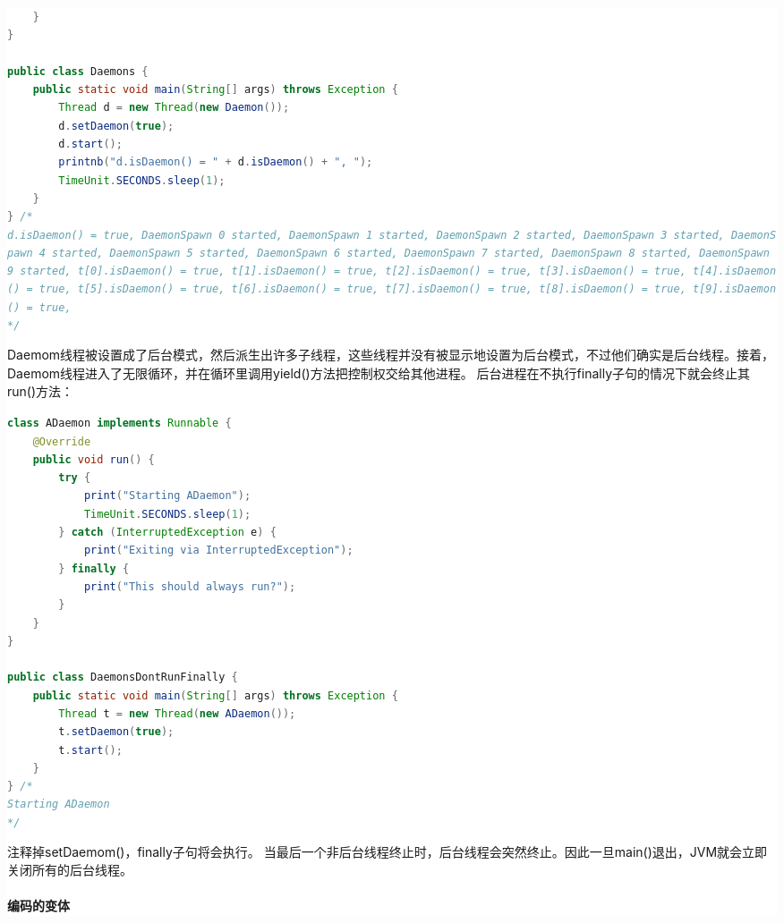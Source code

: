 ```java
    }
}

public class Daemons {
    public static void main(String[] args) throws Exception {
        Thread d = new Thread(new Daemon());
        d.setDaemon(true);
        d.start();
        printnb("d.isDaemon() = " + d.isDaemon() + ", ");
        TimeUnit.SECONDS.sleep(1);
    }
} /*
d.isDaemon() = true, DaemonSpawn 0 started, DaemonSpawn 1 started, DaemonSpawn 2 started, DaemonSpawn 3 started, DaemonSpawn 4 started, DaemonSpawn 5 started, DaemonSpawn 6 started, DaemonSpawn 7 started, DaemonSpawn 8 started, DaemonSpawn 9 started, t[0].isDaemon() = true, t[1].isDaemon() = true, t[2].isDaemon() = true, t[3].isDaemon() = true, t[4].isDaemon() = true, t[5].isDaemon() = true, t[6].isDaemon() = true, t[7].isDaemon() = true, t[8].isDaemon() = true, t[9].isDaemon() = true,
*/
```

Daemom线程被设置成了后台模式，然后派生出许多子线程，这些线程并没有被显示地设置为后台模式，不过他们确实是后台线程。接着，Daemom线程进入了无限循环，并在循环里调用yield()方法把控制权交给其他进程。  后台进程在不执行finally子句的情况下就会终止其run()方法：

```java
class ADaemon implements Runnable {
    @Override
    public void run() {
        try {
            print("Starting ADaemon");
            TimeUnit.SECONDS.sleep(1);
        } catch (InterruptedException e) {
            print("Exiting via InterruptedException");
        } finally {
            print("This should always run?");
        }
    }
}

public class DaemonsDontRunFinally {
    public static void main(String[] args) throws Exception {
        Thread t = new Thread(new ADaemon());
        t.setDaemon(true);
        t.start();
    }
} /*
Starting ADaemon
*/
```

注释掉setDaemom()，finally子句将会执行。  当最后一个非后台线程终止时，后台线程会突然终止。因此一旦main()退出，JVM就会立即关闭所有的后台线程。

#### 编码的变体
